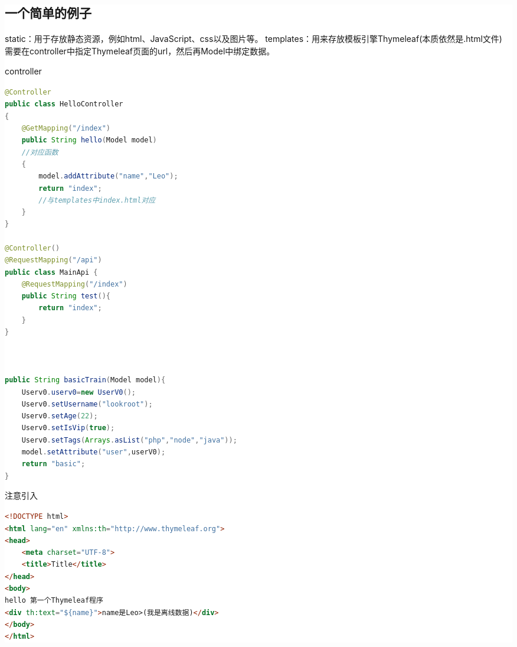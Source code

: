## 一个简单的例子


static：用于存放静态资源，例如html、JavaScript、css以及图片等。
templates：用来存放模板引擎Thymeleaf(本质依然是.html文件)
需要在controller中指定Thymeleaf页面的url，然后再Model中绑定数据。



controller

```java
@Controller
public class HelloController
{
    @GetMapping("/index")
    public String hello(Model model)
    //对应函数
    {
        model.addAttribute("name","Leo");
        return "index";
        //与templates中index.html对应
    }
}

@Controller()
@RequestMapping("/api")
public class MainApi {
    @RequestMapping("/index")
    public String test(){
        return "index";
    }
}



public String basicTrain(Model model){
    Userv0.userv0=new UserV0();
    Userv0.setUsername("lookroot");
    Userv0.setAge(22);
    Userv0.setIsVip(true);
    Userv0.setTags(Arrays.asList("php","node","java"));
    model.setAttribute("user",userV0);
    return "basic";
}
```



注意引入

```html
<!DOCTYPE html>
<html lang="en" xmlns:th="http://www.thymeleaf.org">
<head>
    <meta charset="UTF-8">
    <title>Title</title>
</head>
<body>
hello 第一个Thymeleaf程序
<div th:text="${name}">name是Leo>(我是离线数据)</div>
</body>
</html>
```
